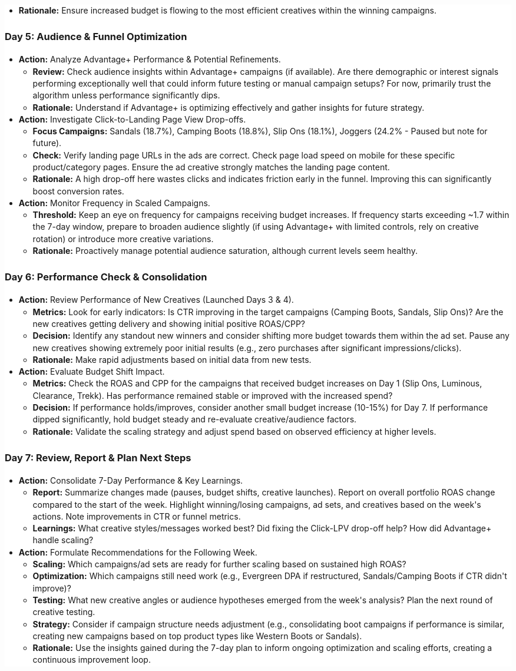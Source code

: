   * **Rationale:** Ensure increased budget is flowing to the most efficient creatives within the winning campaigns.

### **Day 5: Audience & Funnel Optimization**

* **Action:** Analyze Advantage+ Performance & Potential Refinements.  
  * **Review:** Check audience insights within Advantage+ campaigns (if available). Are there demographic or interest signals performing exceptionally well that could inform future testing or manual campaign setups? For now, primarily trust the algorithm unless performance significantly dips.  
  * **Rationale:** Understand if Advantage+ is optimizing effectively and gather insights for future strategy.  
* **Action:** Investigate Click-to-Landing Page View Drop-offs.  
  * **Focus Campaigns:** Sandals (18.7%), Camping Boots (18.8%), Slip Ons (18.1%), Joggers (24.2% \- Paused but note for future).  
  * **Check:** Verify landing page URLs in the ads are correct. Check page load speed on mobile for these specific product/category pages. Ensure the ad creative strongly matches the landing page content.  
  * **Rationale:** A high drop-off here wastes clicks and indicates friction early in the funnel. Improving this can significantly boost conversion rates.  
* **Action:** Monitor Frequency in Scaled Campaigns.  
  * **Threshold:** Keep an eye on frequency for campaigns receiving budget increases. If frequency starts exceeding \~1.7 within the 7-day window, prepare to broaden audience slightly (if using Advantage+ with limited controls, rely on creative rotation) or introduce more creative variations.  
  * **Rationale:** Proactively manage potential audience saturation, although current levels seem healthy.

### **Day 6: Performance Check & Consolidation**

* **Action:** Review Performance of New Creatives (Launched Days 3 & 4).  
  * **Metrics:** Look for early indicators: Is CTR improving in the target campaigns (Camping Boots, Sandals, Slip Ons)? Are the new creatives getting delivery and showing initial positive ROAS/CPP?  
  * **Decision:** Identify any standout new winners and consider shifting more budget towards them within the ad set. Pause any new creatives showing extremely poor initial results (e.g., zero purchases after significant impressions/clicks).  
  * **Rationale:** Make rapid adjustments based on initial data from new tests.  
* **Action:** Evaluate Budget Shift Impact.  
  * **Metrics:** Check the ROAS and CPP for the campaigns that received budget increases on Day 1 (Slip Ons, Luminous, Clearance, Trekk). Has performance remained stable or improved with the increased spend?  
  * **Decision:** If performance holds/improves, consider another small budget increase (10-15%) for Day 7\. If performance dipped significantly, hold budget steady and re-evaluate creative/audience factors.  
  * **Rationale:** Validate the scaling strategy and adjust spend based on observed efficiency at higher levels.

### **Day 7: Review, Report & Plan Next Steps**

* **Action:** Consolidate 7-Day Performance & Key Learnings.  
  * **Report:** Summarize changes made (pauses, budget shifts, creative launches). Report on overall portfolio ROAS change compared to the start of the week. Highlight winning/losing campaigns, ad sets, and creatives based on the week's actions. Note improvements in CTR or funnel metrics.  
  * **Learnings:** What creative styles/messages worked best? Did fixing the Click-LPV drop-off help? How did Advantage+ handle scaling?  
* **Action:** Formulate Recommendations for the Following Week.  
  * **Scaling:** Which campaigns/ad sets are ready for further scaling based on sustained high ROAS?  
  * **Optimization:** Which campaigns still need work (e.g., Evergreen DPA if restructured, Sandals/Camping Boots if CTR didn't improve)?  
  * **Testing:** What new creative angles or audience hypotheses emerged from the week's analysis? Plan the next round of creative testing.  
  * **Strategy:** Consider if campaign structure needs adjustment (e.g., consolidating boot campaigns if performance is similar, creating new campaigns based on top product types like Western Boots or Sandals).  
  * **Rationale:** Use the insights gained during the 7-day plan to inform ongoing optimization and scaling efforts, creating a continuous improvement loop.